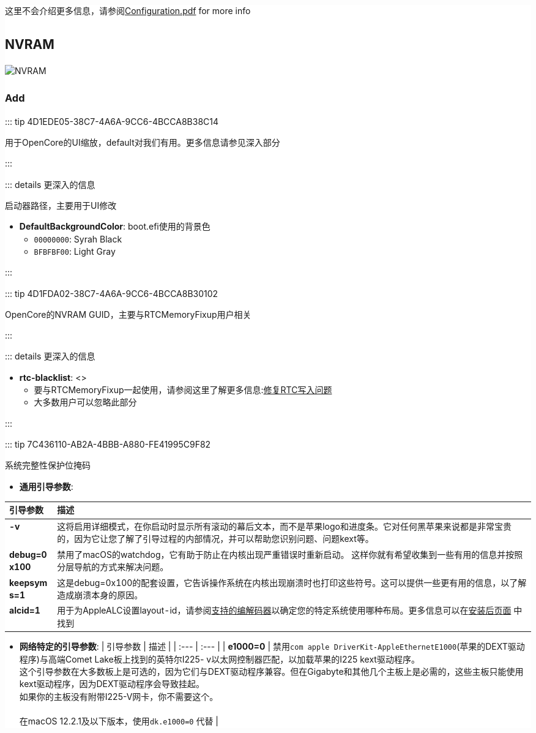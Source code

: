 这里不会介绍更多信息，请参阅[Configuration.pdf](https://github.com/acidanthera/OpenCorePkg/blob/master/Docs/Configuration.pdf) for more info

## NVRAM

![NVRAM](../images/config/config-universal/nvram.png)

### Add

::: tip 4D1EDE05-38C7-4A6A-9CC6-4BCCA8B38C14

用于OpenCore的UI缩放，default对我们有用。更多信息请参见深入部分

:::

::: details 更深入的信息

启动器路径，主要用于UI修改

* **DefaultBackgroundColor**: boot.efi使用的背景色
  * `00000000`: Syrah Black
  * `BFBFBF00`: Light Gray

:::

::: tip 4D1FDA02-38C7-4A6A-9CC6-4BCCA8B30102

OpenCore的NVRAM GUID，主要与RTCMemoryFixup用户相关

:::

::: details 更深入的信息

* **rtc-blacklist**: <>
  * 要与RTCMemoryFixup一起使用，请参阅这里了解更多信息:[修复RTC写入问题](https://sumingyd.github.io/OpenCore-Post-Install/misc/rtc.html#finding-our-bad-rtc-region)
  * 大多数用户可以忽略此部分

:::

::: tip 7C436110-AB2A-4BBB-A880-FE41995C9F82

系统完整性保护位掩码

* **通用引导参数**:

| 引导参数 | 描述 |
| :--- | :--- |
| **-v** | 这将启用详细模式，在你启动时显示所有滚动的幕后文本，而不是苹果logo和进度条。它对任何黑苹果来说都是非常宝贵的，因为它让您了解了引导过程的内部情况，并可以帮助您识别问题、问题kext等。 |
| **debug=0x100** | 禁用了macOS的watchdog，它有助于防止在内核出现严重错误时重新启动。 这样你就有希望收集到一些有用的信息并按照分层导航的方式来解决问题。 |
| **keepsyms=1** | 这是debug=0x100的配套设置，它告诉操作系统在内核出现崩溃时也打印这些符号。这可以提供一些更有用的信息，以了解造成崩溃本身的原因。 |
| **alcid=1** | 用于为AppleALC设置layout-id，请参阅[支持的编解码器](https://github.com/acidanthera/applealc/wiki/supported-codecs)以确定您的特定系统使用哪种布局。更多信息可以在[安装后页面](https://sumingyd.github.io/OpenCore-Post-Install/) 中找到 |

* **网络特定的引导参数**:
| 引导参数 | 描述 |
| :--- | :--- |
| **e1000=0** | 禁用`com apple DriverKit-AppleEthernetE1000`(苹果的DEXT驱动程序)与高端Comet Lake板上找到的英特尔I225- v以太网控制器匹配，以加载苹果的I225 kext驱动程序。<br/>这个引导参数在大多数板上是可选的，因为它们与DEXT驱动程序兼容。但在Gigabyte和其他几个主板上是必需的，这些主板只能使用kext驱动程序，因为DEXT驱动程序会导致挂起。<br/>如果你的主板没有附带I225-V网卡，你不需要这个。<br/><br/>在macOS 12.2.1及以下版本，使用`dk.e1000=0` 代替 |
